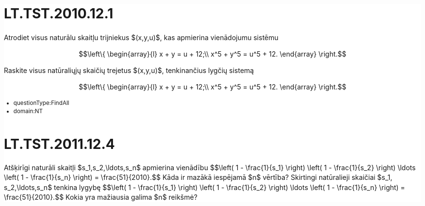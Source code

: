 # <lo-sample/> LT.TST.2010.12.1

<text lang="lv">
Atrodiet visus naturālu skaitļu trijniekus $(x,y,u)$, 
kas apmierina vienādojumu sistēmu

$$\left\{ 
\begin{array}{l}
x + y = u + 12;\\
x^5 + y^5 = u^5 + 12.
\end{array}
\right.$$
</text>

<text lang="lt">
Raskite visus natūraliųjų skaičių trejetus $(x,y,u)$, 
tenkinančius lygčių sistemą

$$\left\{ 
\begin{array}{l}
x + y = u + 12;\\
x^5 + y^5 = u^5 + 12.
\end{array}
\right.$$
</text>

<small>

* questionType:FindAll
* domain:NT

</small>






# <lo-sample/> LT.TST.2011.12.4

<text lang="lv">
Atšķirīgi naturāli skaitļi $s_1,s_2,\ldots,s_n$ apmierina vienādību
$$\left( 1 - \frac{1}{s_1} \right)
\left( 1 - \frac{1}{s_2} \right) \ldots
\left( 1 - \frac{1}{s_n} \right) = 
\frac{51}{2010}.$$
Kāda ir mazākā iespējamā $n$ vērtība?
</text>

<text lang="lt">
Skirtingi natūralieji skaičiai $s_1, s_2,\ldots,s_n$ 
tenkina lygybę
$$\left( 1 - \frac{1}{s_1} \right)
\left( 1 - \frac{1}{s_2} \right) \ldots
\left( 1 - \frac{1}{s_n} \right) = 
\frac{51}{2010}.$$
Kokia yra mažiausia galima $n$ reikšmė?
</text>
